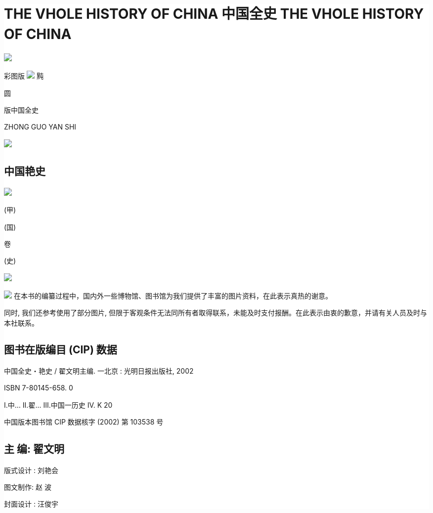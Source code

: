 # THE VHOLE HISTORY OF CHINA 中国全史 THE VHOLE HISTORY OF CHINA 

![](https://cdn.mathpix.com/cropped/2024_04_29_254f30229b673cc1135eg-001.jpg?height=538&width=1558&top_left_y=124&top_left_x=52)

彩图版
![](https://cdn.mathpix.com/cropped/2024_04_29_254f30229b673cc1135eg-001.jpg?height=2084&width=1642&top_left_y=177&top_left_x=36)
黗

圆

版中国全史

ZHONG GUO YAN SHI

![](https://cdn.mathpix.com/cropped/2024_04_29_254f30229b673cc1135eg-002.jpg?height=325&width=228&top_left_y=76&top_left_x=1186)

## 中国艳史

![](https://cdn.mathpix.com/cropped/2024_04_29_254f30229b673cc1135eg-002.jpg?height=1493&width=1607&top_left_y=768&top_left_x=-1)

(甲)

(国)

卷

(史)

![](https://cdn.mathpix.com/cropped/2024_04_29_254f30229b673cc1135eg-003.jpg?height=1482&width=1327&top_left_y=632&top_left_x=265)

![](https://cdn.mathpix.com/cropped/2024_04_29_254f30229b673cc1135eg-004.jpg?height=571&width=851&top_left_y=581&top_left_x=530)
在本书的编纂过程中，国内外一些博物馆、图书馆为我们提供了丰富的图片资料，在此表示真热的谢意。

同时, 我们还参考使用了部分图片, 但限于客观条件无法同所有者取得联系，未能及时支付报酬。在此表示由衷的歉意，并请有关人员及时与本社联系。

## 图书在版编目 (CIP) 数据

中国全史・艳史 $/$ 翟文明主编. 一北京 $:$ 光明日报出版社, 2002

ISBN 7-80145-658. 0

I.中… II.翟... III.中国一历史 IV. K 20

中国版本图书馆 CIP 数据核字 (2002) 第 103538 号

## 主 编: 翟文明

版式设计 : 刘艳会

图文制作: 赵 波

封面设计 : 汪俊宇
